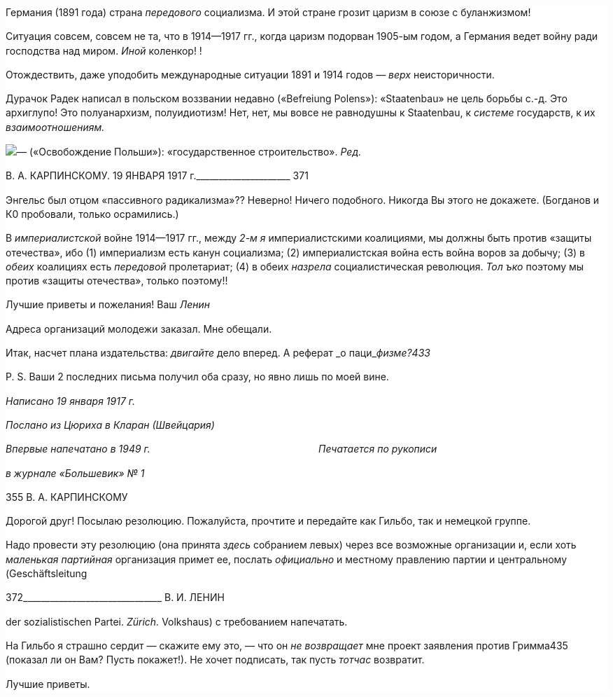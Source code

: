 Германия (1891 года) страна _передового_ социализма. И этой стране грозит царизм в союзе с буланжизмом!

Ситуация совсем, совсем не та, что в 1914—1917 гг., когда царизм подорван 1905-ым годом, а Германия ведет войну ради господства над миром. _Иной_ коленкор! !

Отождествить, даже уподобить международные ситуации 1891 и 1914 годов — _верх_ неисторичности.

Дурачок Радек написал в польском воззвании недавно («Befreiung Polens»): «Staatenbau» не цель борьбы с.-д. Это архиглупо! Это полуанархизм, полуидиотизм! Нет, нет, мы вовсе не равнодушны к Staatenbau, к _системе_ государств, к их _взаимоот­ношениям._

![](file:///C:/Users/bot32/AppData/Local/Temp/msohtmlclip1/01/clip_image001.png)— («Освобождение Польши»): «государственное строительство». _Ред._

  

В. А. КАРПИНСКОМУ. 19 ЯНВАРЯ 1917 г._____________________ 371

Энгельс был отцом «пассивного радикализма»?? Неверно! Ничего подобного. Нико­гда Вы этого не докажете. (Богданов и К0 пробовали, только осрамились.)

В _империалистской_ войне 1914—1917 гг., между _2-м я_ империалистскими коали­циями, мы должны быть против «защиты отечества», ибо (1) империализм есть канун социализма; (2) империалистская война есть война воров за добычу; (3) в _обеих_ коали­циях есть _передовой_ пролетариат; (4) в обеих _назрела_ социалистическая революция. _Тол ъко_ поэтому мы против «защиты отечества», только поэтому!!

Лучшие приветы и пожелания! Ваш _Ленин_

Адреса организаций молодежи заказал. Мне обещали.

Итак, насчет плана издательства: _двигайте_ дело вперед. А реферат _о паци­__физме?433_

P. S. Ваши 2 последних письма получил оба сразу, но явно лишь по моей вине.

_Написано 19 января 1917 г._

_Послано из Цюриха в Кларан (Швейцария)_

_Впервые напечатано в 1949 г.                                                             Печатается по рукописи_

_в журнале «Большевик» № 1_

355 В. А. КАРПИНСКОМУ

Дорогой друг! Посылаю резолюцию. Пожалуйста, прочтите и передайте как Гильбо, так и немецкой группе.

Надо провести эту резолюцию (она принята _здесь_ собранием левых) через все возможные организации и, если хоть _маленькая партийная_ организация примет ее, послать _официально_ и местному правлению партии и центральному (Geschäftsleitung

  

372_______________________________ В. И. ЛЕНИН

der sozialistischen Partei. _Zürich._ Volkshaus) с требованием напечатать.

На Гильбо я страшно сердит — скажите ему это, — что он _не возвращает_ мне про­ект заявления против Гримма435 (показал ли он Вам? Пусть покажет!). Не хочет подписать, так пусть _тотчас_ возвратит.

Лучшие приветы.
